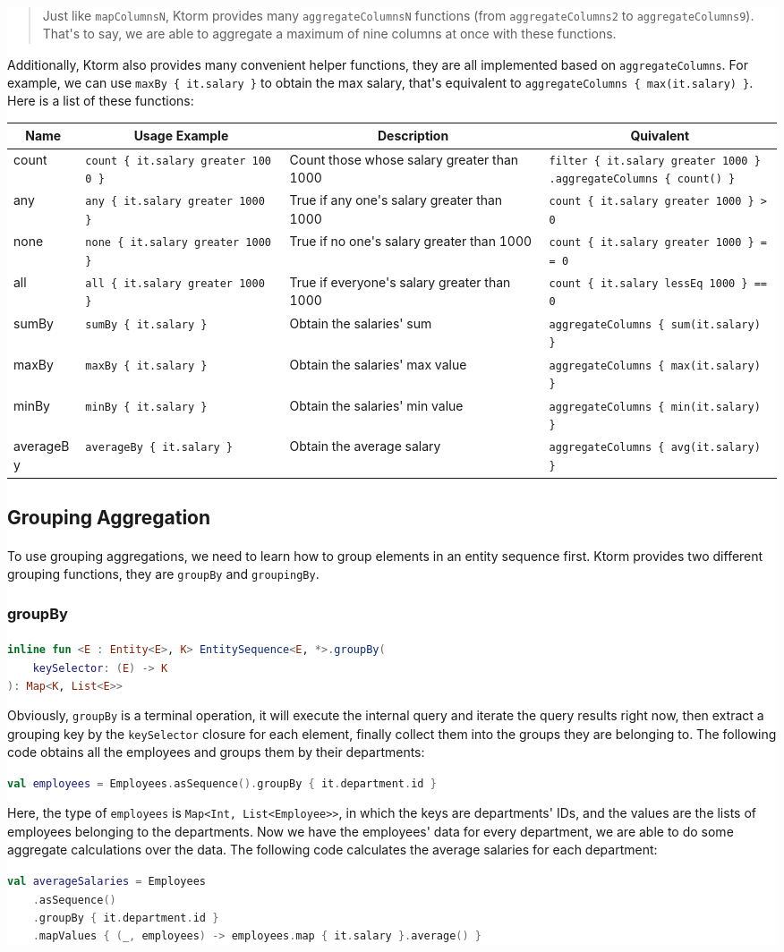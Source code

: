 > Just like `mapColumnsN`, Ktorm provides many `aggregateColumnsN` functions (from `aggregateColumns2` to `aggregateColumns9`). That's to say, we are able to aggregate a maximum of nine columns at once with these functions. 

Additionally, Ktorm also provides many convenient helper functions, they are all implemented based on `aggregateColumns`. For example, we can use `maxBy { it.salary }` to obtain the max salary, that's equivalent to `aggregateColumns { max(it.salary) }`. Here is a list of these functions: 

| Name      | Usage Example                      | Description                                 | Quivalent                                                    |
| --------- | ---------------------------------- | ------------------------------------------- | ------------------------------------------------------------ |
| count     | `count { it.salary greater 1000 }` | Count those whose salary greater than 1000  | `filter { it.salary greater 1000 }`<br/>`.aggregateColumns { count() }` |
| any       | `any { it.salary greater 1000 }`   | True if any one's salary greater than 1000  | `count { it.salary greater 1000 } > 0`                       |
| none      | `none { it.salary greater 1000 }`  | True if no one's salary greater than 1000   | `count { it.salary greater 1000 } == 0`                      |
| all       | `all { it.salary greater 1000 }`   | True if everyone's salary greater than 1000 | `count { it.salary lessEq 1000 } == 0`                       |
| sumBy     | `sumBy { it.salary }`              | Obtain the salaries' sum                    | `aggregateColumns { sum(it.salary) }`                        |
| maxBy     | `maxBy { it.salary }`              | Obtain the salaries' max value              | `aggregateColumns { max(it.salary) }`                        |
| minBy     | `minBy { it.salary }`              | Obtain the salaries' min value              | `aggregateColumns { min(it.salary) }`                        |
| averageBy | `averageBy { it.salary }`          | Obtain the average salary                   | `aggregateColumns { avg(it.salary) }`                        |

## Grouping Aggregation

To use grouping aggregations, we need to learn how to group elements in an entity sequence first. Ktorm provides two different grouping functions, they are `groupBy` and `groupingBy`. 

### groupBy

```kotlin
inline fun <E : Entity<E>, K> EntitySequence<E, *>.groupBy(
    keySelector: (E) -> K
): Map<K, List<E>>
```

Obviously, `groupBy` is a terminal operation, it will execute the internal query and iterate the query results right now, then extract a grouping key by the `keySelector` closure for each element, finally collect them into the groups they are belonging to. The following code obtains all the employees and groups them by their departments: 

```kotlin
val employees = Employees.asSequence().groupBy { it.department.id }
```

Here, the type of `employees` is `Map<Int, List<Employee>>`, in which the keys are departments' IDs, and the values are the lists of employees belonging to the departments. Now we have the employees' data for every department, we are able to do some aggregate calculations over the data. The following code calculates the average salaries for each department: 

```kotlin
val averageSalaries = Employees
    .asSequence()
    .groupBy { it.department.id }
    .mapValues { (_, employees) -> employees.map { it.salary }.average() }
```
